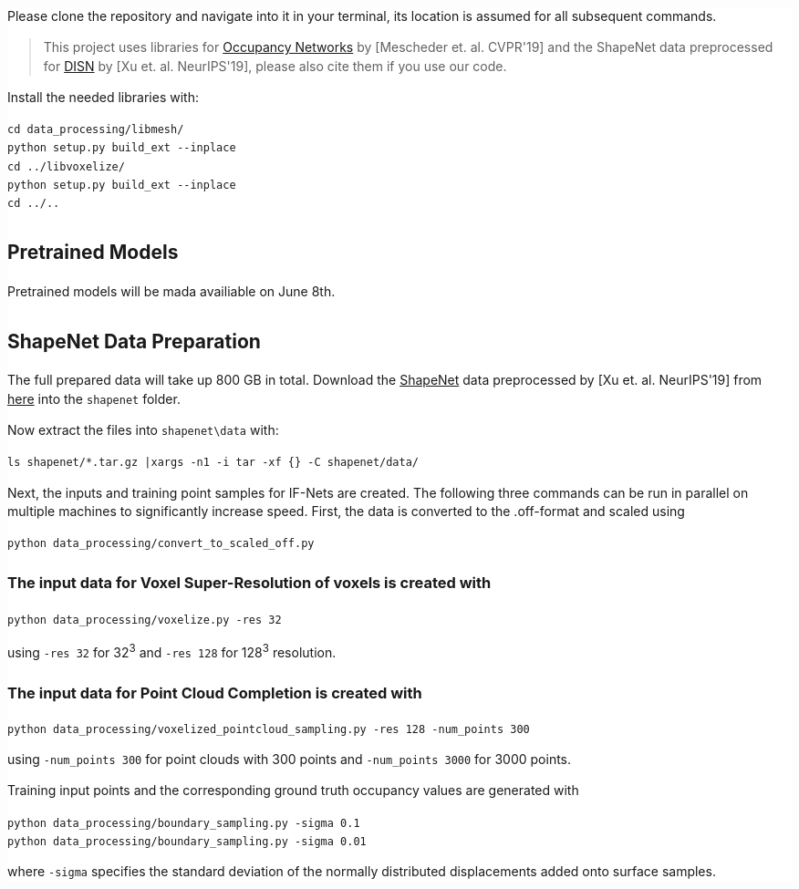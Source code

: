 
Please clone the repository and navigate into it in your terminal, its location is assumed for all subsequent commands.

> This project uses libraries for [Occupancy Networks](https://github.com/autonomousvision/occupancy_networks) by [Mescheder et. al. CVPR'19] 
> and the ShapeNet data preprocessed for [DISN](https://github.com/Xharlie/DISN) by [Xu et. al. NeurIPS'19], please also cite them if you use our code.

Install the needed libraries with:
```
cd data_processing/libmesh/
python setup.py build_ext --inplace
cd ../libvoxelize/
python setup.py build_ext --inplace
cd ../..
```

## Pretrained Models

Pretrained models will be mada availiable on June 8th.

## ShapeNet Data Preparation
The full prepared data will take up 800 GB in total. Download the [ShapeNet](https://www.shapenet.org/) data preprocessed by [Xu et. al. NeurIPS'19] from [here](https://drive.google.com/drive/folders/1QGhDW335L7ra31uw5U-0V7hB-viA0JXr)
into the `shapenet` folder.

Now extract the files into `shapenet\data` with:

```
ls shapenet/*.tar.gz |xargs -n1 -i tar -xf {} -C shapenet/data/
```
Next, the inputs and training point samples for IF-Nets are created. The following three commands can be run in parallel on multiple machines to significantly increase speed.
First, the data is converted to the .off-format and scaled using
```
python data_processing/convert_to_scaled_off.py
```
### The input data for Voxel Super-Resolution of voxels is created with
```
python data_processing/voxelize.py -res 32
```
using `-res 32` for 32<sup>3</sup> and `-res 128` for 128<sup>3</sup> resolution.

### The input data for Point Cloud Completion is created with
```
python data_processing/voxelized_pointcloud_sampling.py -res 128 -num_points 300
```
using `-num_points 300` for point clouds with 300 points and `-num_points 3000` for 3000 points.

Training input points and the corresponding ground truth occupancy values are generated with
```
python data_processing/boundary_sampling.py -sigma 0.1
python data_processing/boundary_sampling.py -sigma 0.01
```
where `-sigma` specifies the standard deviation of the normally distributed displacements added onto surface samples.
